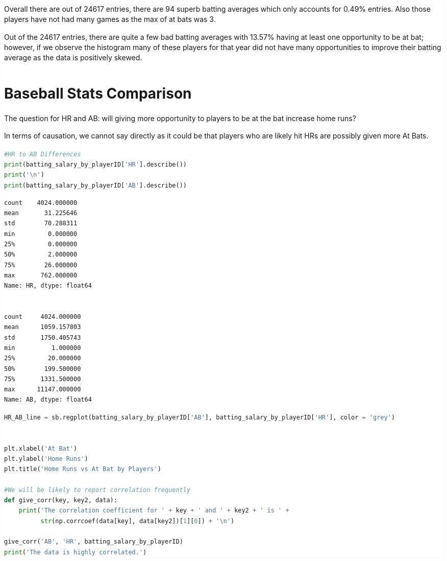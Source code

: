 
Overall there are out of 24617 entries, there are 94 superb batting averages which only accounts for 0.49% entries. Also those players have not had many games as the max of at bats was 3. 

Out of the 24617 entries, there are quite a few bad batting averages with 13.57% having at least one opportunity to be at bat; however, if we observe the histogram many of these players for that year did not have many opportunities to improve their batting average as the data is positively skewed.

# Baseball Stats Comparison

The question for HR and AB: will giving more opportunity to players to be at the bat increase home runs?

In terms of causation, we cannot say directly as it could be that players who are likely hit HRs are possibly given more At Bats. 


```python
#HR to AB Differences
print(batting_salary_by_playerID['HR'].describe())
print('\n')
print(batting_salary_by_playerID['AB'].describe())
```

    count    4024.000000
    mean       31.225646
    std        70.288311
    min         0.000000
    25%         0.000000
    50%         2.000000
    75%        26.000000
    max       762.000000
    Name: HR, dtype: float64
    
    
    count     4024.000000
    mean      1059.157803
    std       1750.405743
    min          1.000000
    25%         20.000000
    50%        199.500000
    75%       1331.500000
    max      11147.000000
    Name: AB, dtype: float64
    


```python
HR_AB_line = sb.regplot(batting_salary_by_playerID['AB'], batting_salary_by_playerID['HR'], color = 'grey')


plt.xlabel('At Bat')
plt.ylabel('Home Runs')
plt.title('Home Runs vs At Bat by Players')

#We will be likely to report correlation frequently
def give_corr(key, key2, data):
    print('The correlation coefficient for ' + key + ' and ' + key2 + ' is ' + 
          str(np.corrcoef(data[key], data[key2])[1][0]) + '\n')

give_corr('AB', 'HR', batting_salary_by_playerID)
print('The data is highly correlated.')
```
